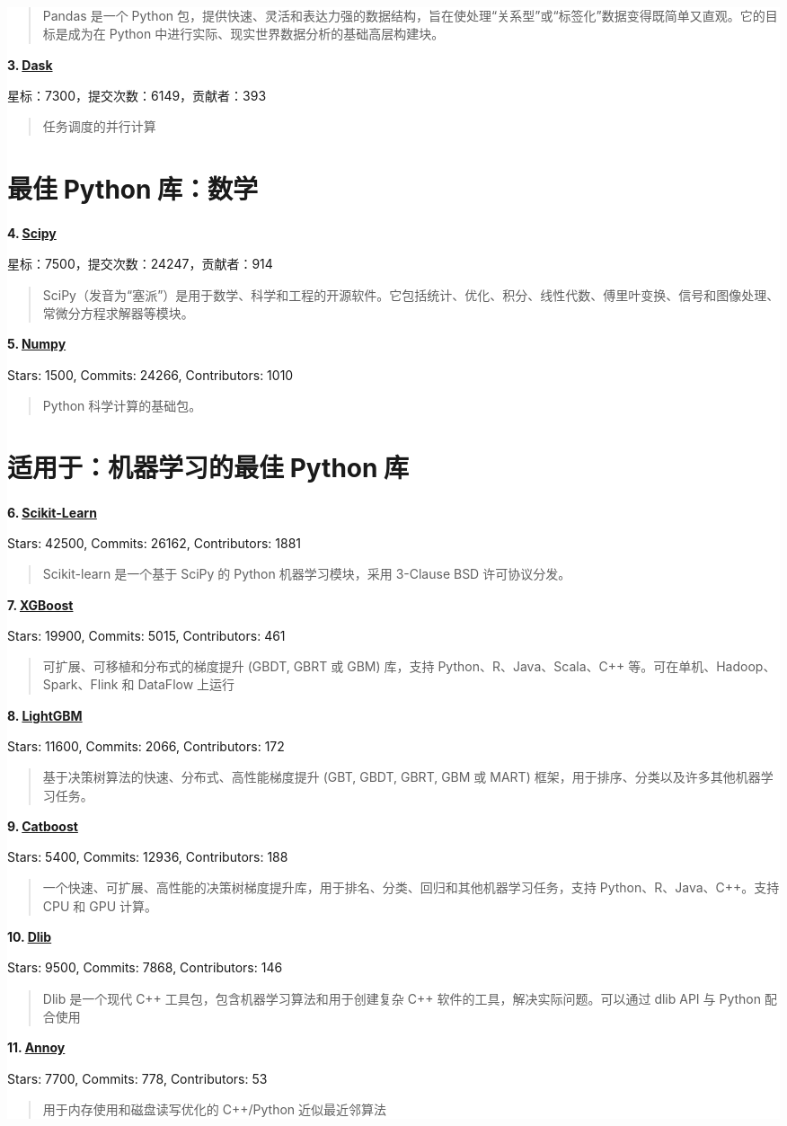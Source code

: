> Pandas 是一个 Python 包，提供快速、灵活和表达力强的数据结构，旨在使处理“关系型”或“标签化”数据变得既简单又直观。它的目标是成为在 Python 中进行实际、现实世界数据分析的基础高层构建块。

**3\. [Dask](https://github.com/dask/dask)**

星标：7300，提交次数：6149，贡献者：393

> 任务调度的并行计算

# 最佳 Python 库：数学

**4\. [Scipy](https://github.com/scipy/scipy)**

星标：7500，提交次数：24247，贡献者：914

> SciPy（发音为“塞派”）是用于数学、科学和工程的开源软件。它包括统计、优化、积分、线性代数、傅里叶变换、信号和图像处理、常微分方程求解器等模块。

**5\. [Numpy](https://github.com/numpy/numpy)**

Stars: 1500, Commits: 24266, Contributors: 1010

> Python 科学计算的基础包。

# 适用于：机器学习的最佳 Python 库

**6\. [Scikit-Learn](https://github.com/scikit-learn/scikit-learn)**

Stars: 42500, Commits: 26162, Contributors: 1881

> Scikit-learn 是一个基于 SciPy 的 Python 机器学习模块，采用 3-Clause BSD 许可协议分发。

**7\. [XGBoost](https://github.com/dmlc/xgboost)**

Stars: 19900, Commits: 5015, Contributors: 461

> 可扩展、可移植和分布式的梯度提升 (GBDT, GBRT 或 GBM) 库，支持 Python、R、Java、Scala、C++ 等。可在单机、Hadoop、Spark、Flink 和 DataFlow 上运行

**8\. [LightGBM](https://github.com/microsoft/LightGBM)**

Stars: 11600, Commits: 2066, Contributors: 172

> 基于决策树算法的快速、分布式、高性能梯度提升 (GBT, GBDT, GBRT, GBM 或 MART) 框架，用于排序、分类以及许多其他机器学习任务。

**9\. [Catboost](https://github.com/catboost/catboost)**

Stars: 5400, Commits: 12936, Contributors: 188

> 一个快速、可扩展、高性能的决策树梯度提升库，用于排名、分类、回归和其他机器学习任务，支持 Python、R、Java、C++。支持 CPU 和 GPU 计算。

**10\. [Dlib](https://github.com/davisking/dlib)**

Stars: 9500, Commits: 7868, Contributors: 146

> Dlib 是一个现代 C++ 工具包，包含机器学习算法和用于创建复杂 C++ 软件的工具，解决实际问题。可以通过 dlib API 与 Python 配合使用

**11\. [Annoy](https://github.com/spotify/annoy)**

Stars: 7700, Commits: 778, Contributors: 53

> 用于内存使用和磁盘读写优化的 C++/Python 近似最近邻算法

